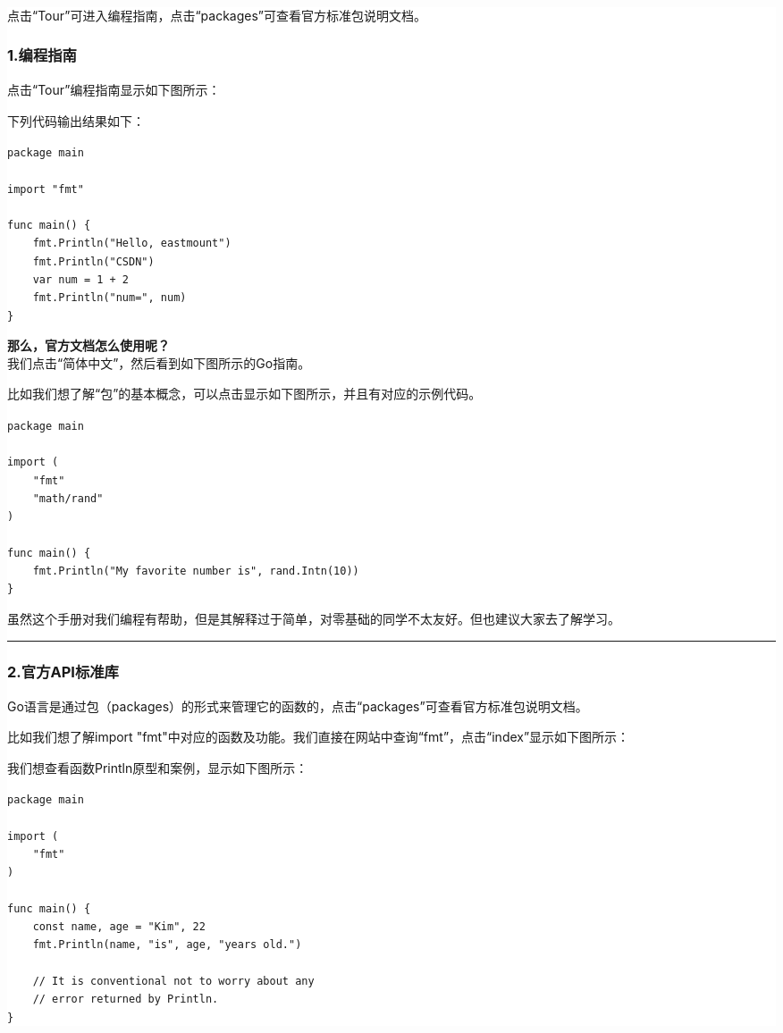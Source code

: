 点击“Tour”可进入编程指南，点击“packages”可查看官方标准包说明文档。

### 1.编程指南

点击“Tour”编程指南显示如下图所示：

下列代码输出结果如下：

```
package main

import "fmt"

func main() {
	fmt.Println("Hello, eastmount")
	fmt.Println("CSDN")
	var num = 1 + 2
	fmt.Println("num=", num)
}

```

**那么，官方文档怎么使用呢？**<br/> 我们点击“简体中文”，然后看到如下图所示的Go指南。

比如我们想了解“包”的基本概念，可以点击显示如下图所示，并且有对应的示例代码。

```
package main

import (
	"fmt"
	"math/rand"
)

func main() {
	fmt.Println("My favorite number is", rand.Intn(10))
}

```

虽然这个手册对我们编程有帮助，但是其解释过于简单，对零基础的同学不太友好。但也建议大家去了解学习。

---


### 2.官方API标准库

Go语言是通过包（packages）的形式来管理它的函数的，点击“packages”可查看官方标准包说明文档。

比如我们想了解import "fmt"中对应的函数及功能。我们直接在网站中查询“fmt”，点击“index”显示如下图所示：

我们想查看函数Println原型和案例，显示如下图所示：

```
package main

import (
	"fmt"
)

func main() {
	const name, age = "Kim", 22
	fmt.Println(name, "is", age, "years old.")

	// It is conventional not to worry about any
	// error returned by Println.
}

```
